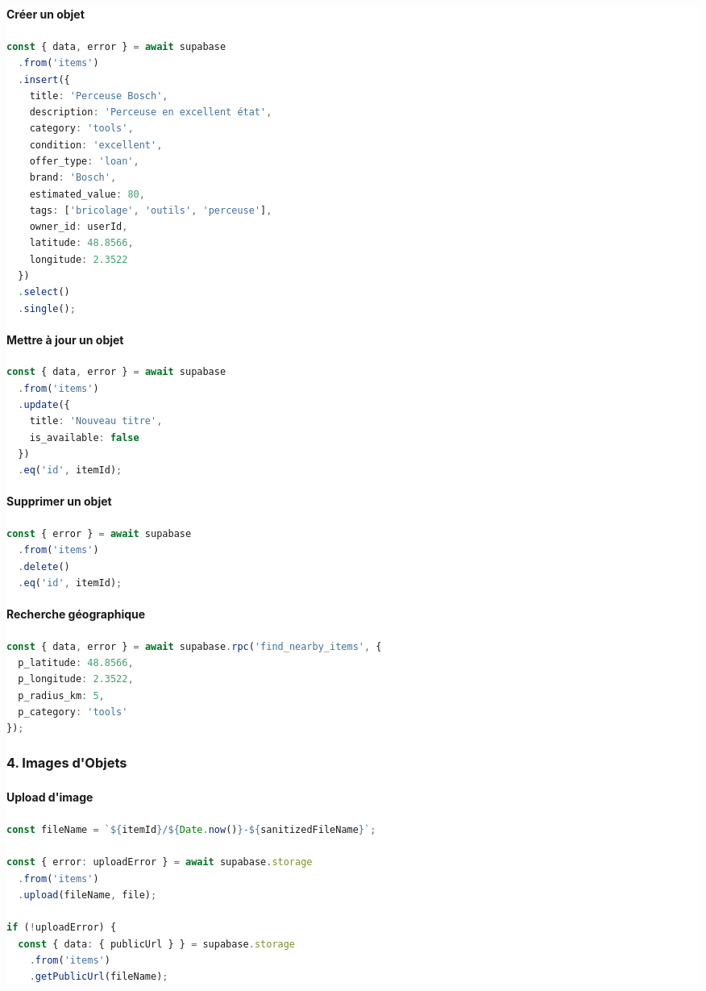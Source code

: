 #### Créer un objet
```typescript
const { data, error } = await supabase
  .from('items')
  .insert({
    title: 'Perceuse Bosch',
    description: 'Perceuse en excellent état',
    category: 'tools',
    condition: 'excellent',
    offer_type: 'loan',
    brand: 'Bosch',
    estimated_value: 80,
    tags: ['bricolage', 'outils', 'perceuse'],
    owner_id: userId,
    latitude: 48.8566,
    longitude: 2.3522
  })
  .select()
  .single();
```

#### Mettre à jour un objet
```typescript
const { data, error } = await supabase
  .from('items')
  .update({
    title: 'Nouveau titre',
    is_available: false
  })
  .eq('id', itemId);
```

#### Supprimer un objet
```typescript
const { error } = await supabase
  .from('items')
  .delete()
  .eq('id', itemId);
```

#### Recherche géographique
```typescript
const { data, error } = await supabase.rpc('find_nearby_items', {
  p_latitude: 48.8566,
  p_longitude: 2.3522,
  p_radius_km: 5,
  p_category: 'tools'
});
```

### 4. Images d'Objets

#### Upload d'image
```typescript
const fileName = `${itemId}/${Date.now()}-${sanitizedFileName}`;

const { error: uploadError } = await supabase.storage
  .from('items')
  .upload(fileName, file);

if (!uploadError) {
  const { data: { publicUrl } } = supabase.storage
    .from('items')
    .getPublicUrl(fileName);

```